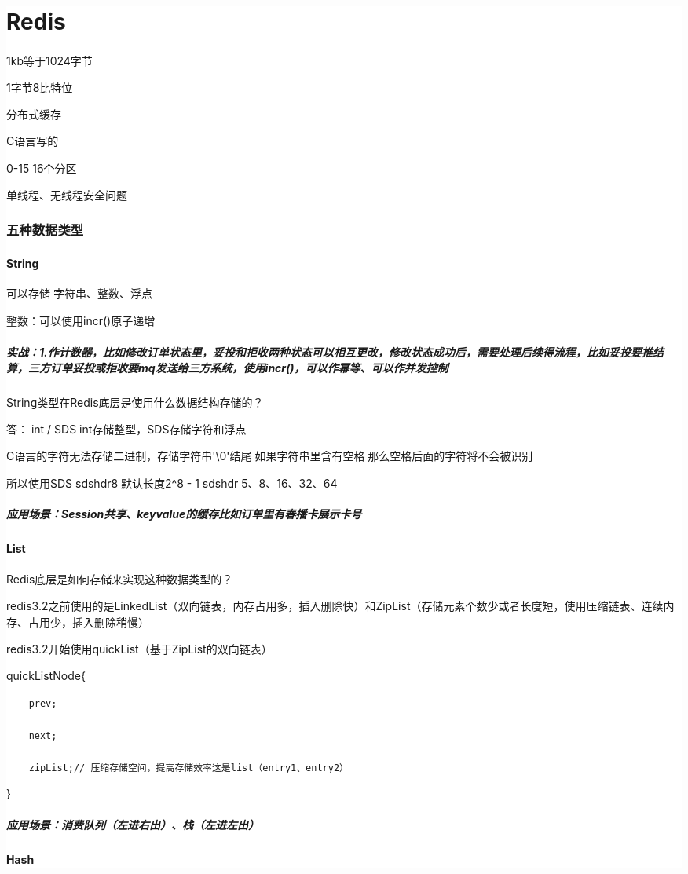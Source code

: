 # Redis

1kb等于1024字节

1字节8比特位

分布式缓存

C语言写的

0-15 16个分区

单线程、无线程安全问题

### 五种数据类型

#### String

可以存储 字符串、整数、浮点

整数：可以使用incr()原子递增

##### 实战：1.作计数器，比如修改订单状态里，妥投和拒收两种状态可以相互更改，修改状态成功后，需要处理后续得流程，比如妥投要推结算，三方订单妥投或拒收要mq发送给三方系统，使用incr()，可以作幂等、可以作并发控制   

String类型在Redis底层是使用什么数据结构存储的？

答： int / SDS int存储整型，SDS存储字符和浮点

C语言的字符无法存储二进制，存储字符串'\0'结尾 如果字符串里含有空格 那么空格后面的字符将不会被识别

所以使用SDS sdshdr8  默认长度2^8 - 1  sdshdr 5、8、16、32、64

##### 应用场景：Session共享、keyvalue的缓存比如订单里有春播卡展示卡号

#### List

Redis底层是如何存储来实现这种数据类型的？

redis3.2之前使用的是LinkedList（双向链表，内存占用多，插入删除快）和ZipList（存储元素个数少或者长度短，使用压缩链表、连续内存、占用少，插入删除稍慢）

redis3.2开始使用quickList（基于ZipList的双向链表）

quickListNode{

```
	prev;

	next;

	zipList;// 压缩存储空间，提高存储效率这是list（entry1、entry2）
```

}

##### 应用场景：消费队列（左进右出）、栈（左进左出）

#### Hash
